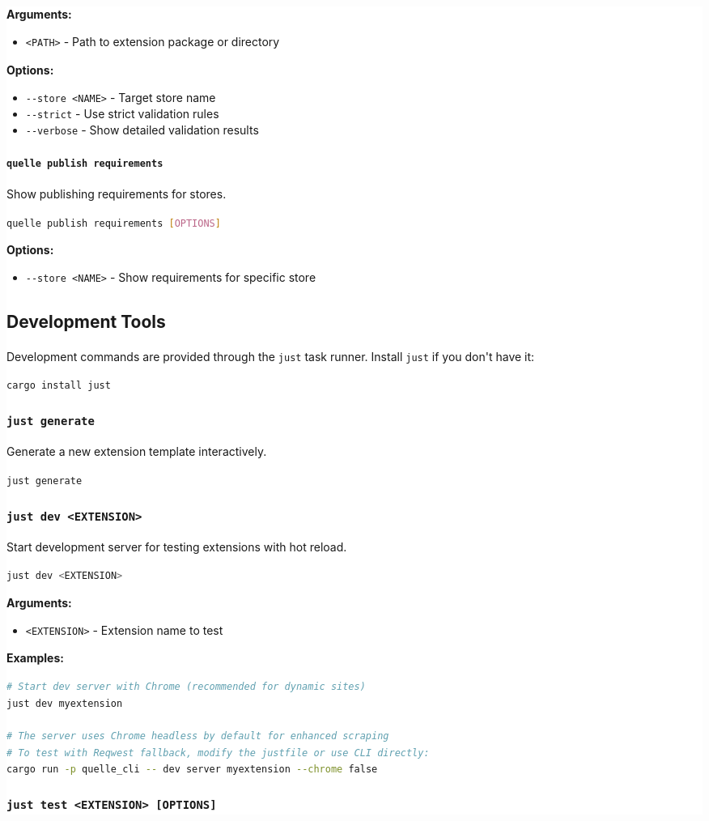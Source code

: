 **Arguments:**
- `<PATH>` - Path to extension package or directory

**Options:**
- `--store <NAME>` - Target store name
- `--strict` - Use strict validation rules
- `--verbose` - Show detailed validation results

#### `quelle publish requirements`

Show publishing requirements for stores.

```bash
quelle publish requirements [OPTIONS]
```

**Options:**
- `--store <NAME>` - Show requirements for specific store

## Development Tools

Development commands are provided through the `just` task runner. Install `just` if you don't have it:

```bash
cargo install just
```

### `just generate`

Generate a new extension template interactively.

```bash
just generate
```

### `just dev <EXTENSION>`

Start development server for testing extensions with hot reload.

```bash
just dev <EXTENSION>
```

**Arguments:**
- `<EXTENSION>` - Extension name to test

**Examples:**
```bash
# Start dev server with Chrome (recommended for dynamic sites)
just dev myextension

# The server uses Chrome headless by default for enhanced scraping
# To test with Reqwest fallback, modify the justfile or use CLI directly:
cargo run -p quelle_cli -- dev server myextension --chrome false
```

### `just test <EXTENSION> [OPTIONS]`

